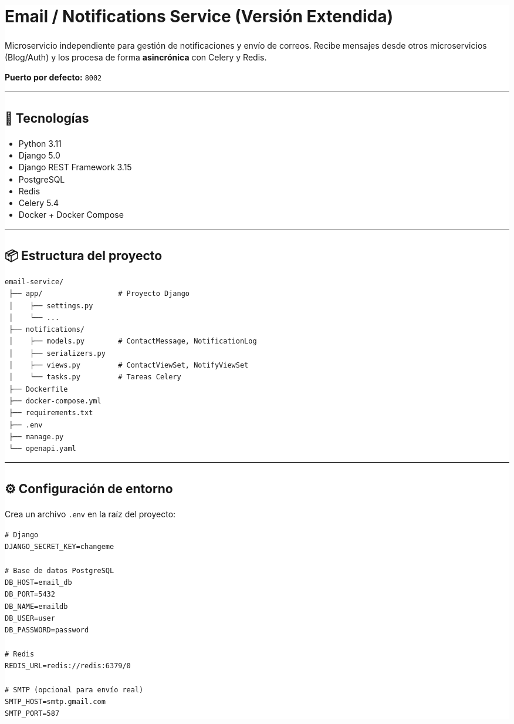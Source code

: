 # Email / Notifications Service (Versión Extendida)

Microservicio independiente para gestión de notificaciones y envío de correos. Recibe mensajes desde otros microservicios (Blog/Auth) y los procesa de forma **asincrónica** con Celery y Redis.

**Puerto por defecto:** `8002`

---

## 🧩 Tecnologías

* Python 3.11
* Django 5.0
* Django REST Framework 3.15
* PostgreSQL
* Redis
* Celery 5.4
* Docker + Docker Compose

---

## 📦 Estructura del proyecto

```
email-service/
 ├── app/                  # Proyecto Django
 │    ├── settings.py
 │    └── ...
 ├── notifications/
 │    ├── models.py        # ContactMessage, NotificationLog
 │    ├── serializers.py
 │    ├── views.py         # ContactViewSet, NotifyViewSet
 │    └── tasks.py         # Tareas Celery
 ├── Dockerfile
 ├── docker-compose.yml
 ├── requirements.txt
 ├── .env
 ├── manage.py
 └── openapi.yaml
```

---

## ⚙️ Configuración de entorno

Crea un archivo `.env` en la raíz del proyecto:

```dotenv
# Django
DJANGO_SECRET_KEY=changeme

# Base de datos PostgreSQL
DB_HOST=email_db
DB_PORT=5432
DB_NAME=emaildb
DB_USER=user
DB_PASSWORD=password

# Redis
REDIS_URL=redis://redis:6379/0

# SMTP (opcional para envío real)
SMTP_HOST=smtp.gmail.com
SMTP_PORT=587
```